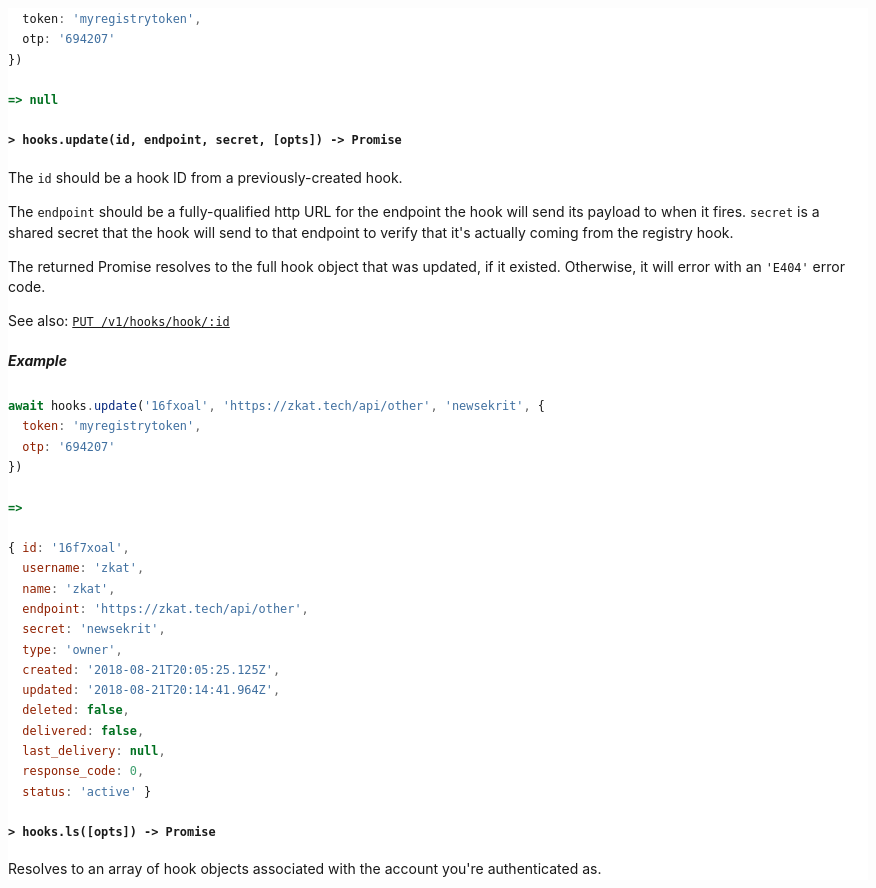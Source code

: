 ```javascript
  token: 'myregistrytoken',
  otp: '694207'
})

=> null
```

#### <a name="update"></a> `> hooks.update(id, endpoint, secret, [opts]) -> Promise`

The `id` should be a hook ID from a previously-created hook.

The `endpoint` should be a fully-qualified http URL for the endpoint the hook
will send its payload to when it fires. `secret` is a shared secret that the
hook will send to that endpoint to verify that it's actually coming from the
registry hook.

The returned Promise resolves to the full hook object that was updated, if it
existed. Otherwise, it will error with an `'E404'` error code.

See also: [`PUT
/v1/hooks/hook/:id`](https://github.com/npm/registry/blob/master/docs/hooks/endpoints.md#put-v1hookshookid)

##### Example

```javascript
await hooks.update('16fxoal', 'https://zkat.tech/api/other', 'newsekrit', {
  token: 'myregistrytoken',
  otp: '694207'
})

=>

{ id: '16f7xoal',
  username: 'zkat',
  name: 'zkat',
  endpoint: 'https://zkat.tech/api/other',
  secret: 'newsekrit',
  type: 'owner',
  created: '2018-08-21T20:05:25.125Z',
  updated: '2018-08-21T20:14:41.964Z',
  deleted: false,
  delivered: false,
  last_delivery: null,
  response_code: 0,
  status: 'active' }
```

#### <a name="ls"></a> `> hooks.ls([opts]) -> Promise`

Resolves to an array of hook objects associated with the account you're
authenticated as.
